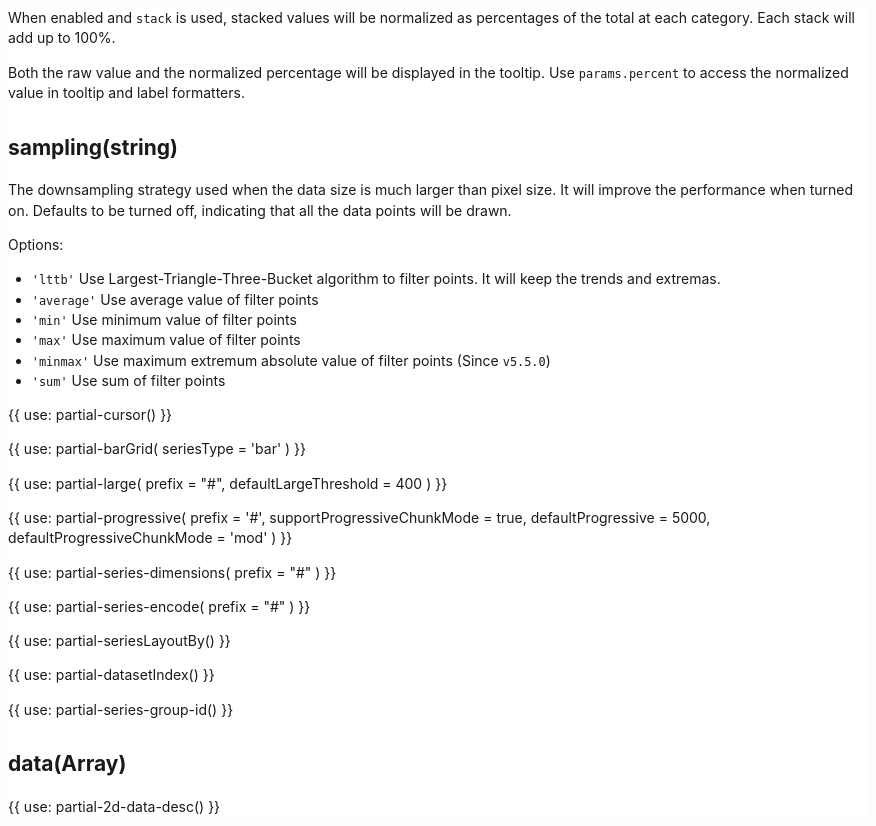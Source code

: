 When enabled and `stack` is used, stacked values will be normalized as percentages of the total at each category. Each stack will add up to 100%.

Both the raw value and the normalized percentage will be displayed in the tooltip. Use `params.percent` to access the normalized value in tooltip and label formatters.

## sampling(string)

The downsampling strategy used when the data size is much larger than pixel size. It will improve the performance when turned on. Defaults to be turned off, indicating that all the data points will be drawn.

Options:
+ `'lttb'` Use Largest-Triangle-Three-Bucket algorithm to filter points. It will keep the trends and extremas.
+ `'average'` Use average value of filter points
+ `'min'` Use minimum value of filter points
+ `'max'` Use maximum value of filter points
+ `'minmax'` Use maximum extremum absolute value of filter points (Since `v5.5.0`)
+ `'sum'` Use sum of filter points

{{ use: partial-cursor() }}

{{ use: partial-barGrid(
    seriesType = 'bar'
) }}

{{ use: partial-large(
    prefix = "#",
    defaultLargeThreshold = 400
) }}

{{ use: partial-progressive(
    prefix = '#',
    supportProgressiveChunkMode = true,
    defaultProgressive = 5000,
    defaultProgressiveChunkMode = 'mod'
) }}

{{ use: partial-series-dimensions(
    prefix = "#"
) }}

{{ use: partial-series-encode(
    prefix = "#"
) }}

{{ use: partial-seriesLayoutBy() }}

{{ use: partial-datasetIndex() }}

{{ use: partial-series-group-id() }}

## data(Array)

{{ use: partial-2d-data-desc() }}
